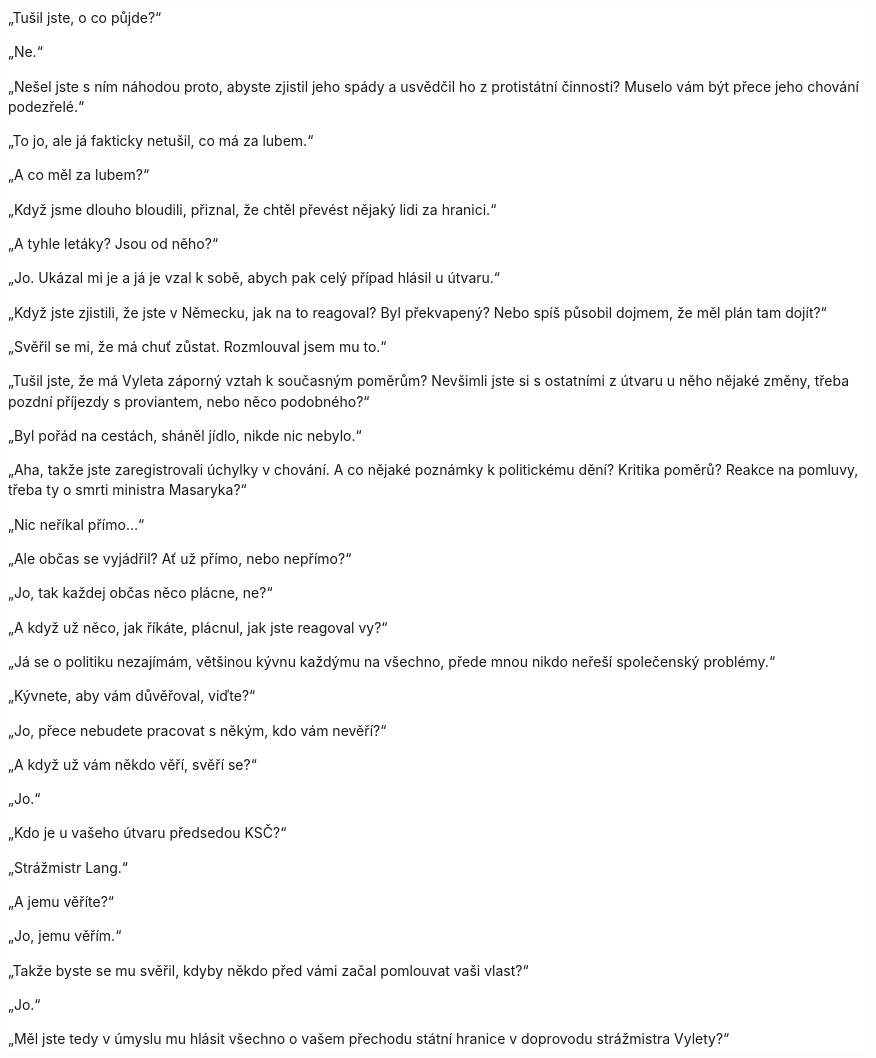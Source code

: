 „Tušil jste, o co půjde?“

„Ne.“

„Nešel jste s ním náhodou proto, abyste zjistil jeho spády a usvědčil ho z protistátní činnosti? Muselo vám být přece jeho chování podezřelé.“

„To jo, ale já fakticky netušil, co má za lubem.“

„A co měl za lubem?“

„Když jsme dlouho bloudili, přiznal, že chtěl převést nějaký lidi za hranici.“

„A tyhle letáky? Jsou od něho?“

„Jo. Ukázal mi je a já je vzal k sobě, abych pak celý případ hlásil u útvaru.“

„Když jste zjistili, že jste v Německu, jak na to reagoval? Byl překvapený? Nebo spíš působil dojmem, že měl plán tam dojít?“

„Svěřil se mi, že má chuť zůstat. Rozmlouval jsem mu to.“

„Tušil jste, že má Vyleta záporný vztah k současným poměrům? Nevšimli jste si s ostatními z útvaru u něho nějaké změny, třeba pozdní příjezdy s proviantem, nebo něco podobného?“

„Byl pořád na cestách, sháněl jídlo, nikde nic nebylo.“

„Aha, takže jste zaregistrovali úchylky v chování. A co nějaké poznámky k politickému dění? Kritika poměrů? Reakce na pomluvy, třeba ty o smrti ministra Masaryka?“

„Nic neříkal přímo…“

„Ale občas se vyjádřil? Ať už přímo, nebo nepřímo?“

„Jo, tak každej občas něco plácne, ne?“

„A když už něco, jak říkáte, plácnul, jak jste reagoval vy?“

„Já se o politiku nezajímám, většinou kývnu každýmu na všechno, přede mnou nikdo neřeší společenský problémy.“

„Kývnete, aby vám důvěřoval, viďte?“

„Jo, přece nebudete pracovat s někým, kdo vám nevěří?“

„A když už vám někdo věří, svěří se?“

„Jo.“

„Kdo je u vašeho útvaru předsedou KSČ?“

„Strážmistr Lang.“

„A jemu věříte?“

„Jo, jemu věřím.“

„Takže byste se mu svěřil, kdyby někdo před vámi začal pomlouvat vaši vlast?“

„Jo.“

„Měl jste tedy v úmyslu mu hlásit všechno o vašem přechodu státní hranice v doprovodu strážmistra Vylety?“
